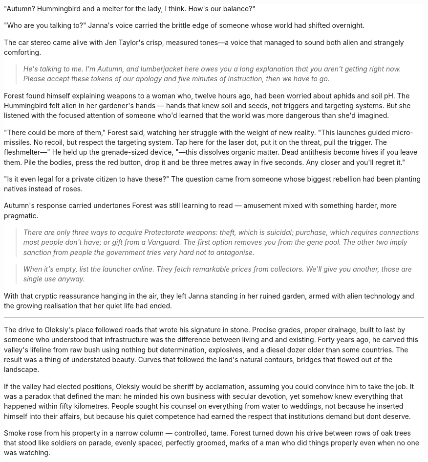 "Autumn? Hummingbird and a melter for the lady, I think. How's our balance?"

"Who are you talking to?" Janna's voice carried the brittle edge of someone whose world had shifted overnight.

The car stereo came alive with Jen Taylor's crisp, measured tones—a voice that managed to sound both alien and strangely comforting.

> _He's talking to me. I'm Autumn, and lumberjacket here owes you a long explanation that you aren't getting right now. Please accept these tokens of our apology and five minutes of instruction, then we have to go._

Forest found himself explaining weapons to a woman who, twelve hours ago, had been worried about aphids and soil pH. The Hummingbird felt alien in her gardener's hands — hands that knew soil and seeds, not triggers and targeting systems. But she listened with the focused attention of someone who'd learned that the world was more dangerous than she'd imagined.

"There could be more of them," Forest said, watching her struggle with the weight of new reality. "This launches guided micro-missiles. No recoil, but respect the targeting system. Tap here for the laser dot, put it on the threat, pull the trigger. The fleshmelter—" He held up the grenade-sized device, "—this dissolves organic matter. Dead antithesis become hives if you leave them. Pile the bodies, press the red button, drop it and be three metres away in five seconds. Any closer and you'll regret it."

"Is it even legal for a private citizen to have these?" The question came from someone whose biggest rebellion had been planting natives instead of roses.

Autumn's response carried undertones Forest was still learning to read — amusement mixed with something harder, more pragmatic.

> _There are only three ways to acquire Protectorate weapons: theft, which is suicidal; purchase, which requires connections most people don't have; or gift from a Vanguard. The first option removes you from the gene pool. The other two imply sanction from people the government tries very hard not to antagonise._

> _When it's empty, list the launcher online. They fetch remarkable prices from collectors. We'll give you another, those are single use anyway._

With that cryptic reassurance hanging in the air, they left Janna standing in her ruined garden, armed with alien technology and the growing realisation that her quiet life had ended.

---

The drive to Oleksiy's place followed roads that wrote his signature in stone. Precise grades, proper drainage, built to last by someone who understood that infrastructure was the difference between living and and existing. Forty years ago, he carved this valley's lifeline from raw bush using nothing but determination, explosives, and a diesel dozer older than some countries. The result was a thing of understated beauty. Curves that followed the land's natural contours, bridges that flowed out of the landscape.

If the valley had elected positions, Oleksiy would be sheriff by acclamation, assuming you could convince him to take the job. It was a paradox that defined the man: he minded his own business with secular devotion, yet somehow knew everything that happened within fifty kilometres. People sought his counsel on everything from water to weddings, not because he inserted himself into their affairs, but because his quiet competence had earned the respect that institutions demand but dont deserve.

Smoke rose from his property in a narrow column — controlled, tame. Forest turned down his drive between rows of oak trees that stood like soldiers on parade, evenly spaced, perfectly groomed, marks of a man who did things properly even when no one was watching.
